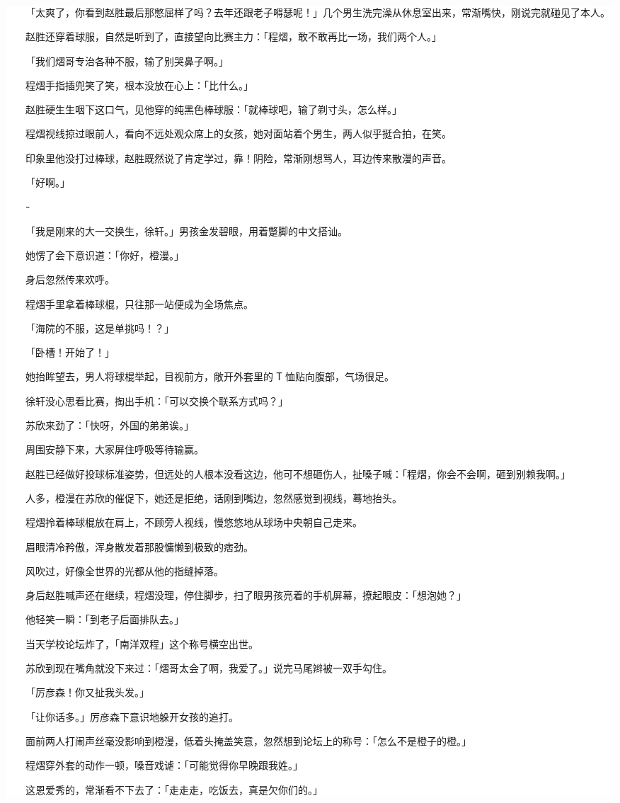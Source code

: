 &emsp;&emsp;「太爽了，你看到赵胜最后那憋屈样了吗？去年还跟老子嘚瑟呢！」几个男生洗完澡从休息室出来，常渐嘴快，刚说完就碰见了本人。  
  
&emsp;&emsp;赵胜还穿着球服，自然是听到了，直接望向比赛主力：「程熠，敢不敢再比一场，我们两个人。」  
  
&emsp;&emsp;「我们熠哥专治各种不服，输了别哭鼻子啊。」  
  
&emsp;&emsp;程熠手指插兜笑了笑，根本没放在心上：「比什么。」  
  
&emsp;&emsp;赵胜硬生生咽下这口气，见他穿的纯黑色棒球服：「就棒球吧，输了剃寸头，怎么样。」  
  
&emsp;&emsp;程熠视线掠过眼前人，看向不远处观众席上的女孩，她对面站着个男生，两人似乎挺合拍，在笑。  
  
&emsp;&emsp;印象里他没打过棒球，赵胜既然说了肯定学过，靠！阴险，常渐刚想骂人，耳边传来散漫的声音。  
  
&emsp;&emsp;「好啊。」  
  
&emsp;&emsp;-  
  
&emsp;&emsp;「我是刚来的大一交换生，徐轩。」男孩金发碧眼，用着蹩脚的中文搭讪。  
  
&emsp;&emsp;她愣了会下意识道：「你好，橙漫。」  
  
&emsp;&emsp;身后忽然传来欢呼。  
  
&emsp;&emsp;程熠手里拿着棒球棍，只往那一站便成为全场焦点。  
  
&emsp;&emsp;「海院的不服，这是单挑吗！？」  
  
&emsp;&emsp;「卧槽！开始了！」  
  
&emsp;&emsp;她抬眸望去，男人将球棍举起，目视前方，敞开外套里的 T 恤贴向腹部，气场很足。  
  
&emsp;&emsp;徐轩没心思看比赛，掏出手机：「可以交换个联系方式吗？」  
  
&emsp;&emsp;苏欣来劲了：「快呀，外国的弟弟诶。」  
  
&emsp;&emsp;周围安静下来，大家屏住呼吸等待输赢。  
  
&emsp;&emsp;赵胜已经做好投球标准姿势，但远处的人根本没看这边，他可不想砸伤人，扯嗓子喊：「程熠，你会不会啊，砸到别赖我啊。」  
  
&emsp;&emsp;人多，橙漫在苏欣的催促下，她还是拒绝，话刚到嘴边，忽然感觉到视线，蓦地抬头。  
  
&emsp;&emsp;程熠拎着棒球棍放在肩上，不顾旁人视线，慢悠悠地从球场中央朝自己走来。  
  
&emsp;&emsp;眉眼清冷矜傲，浑身散发着那股慵懒到极致的痞劲。  
  
&emsp;&emsp;风吹过，好像全世界的光都从他的指缝掉落。  
  
&emsp;&emsp;身后赵胜喊声还在继续，程熠没理，停住脚步，扫了眼男孩亮着的手机屏幕，撩起眼皮：「想泡她？」  
  
&emsp;&emsp;他轻笑一瞬：「到老子后面排队去。」  
  
&emsp;&emsp;当天学校论坛炸了，「南洋双程」这个称号横空出世。  
  
&emsp;&emsp;苏欣到现在嘴角就没下来过：「熠哥太会了啊，我爱了。」说完马尾辫被一双手勾住。  
  
&emsp;&emsp;「厉彦森！你又扯我头发。」  
  
&emsp;&emsp;「让你话多。」厉彦森下意识地躲开女孩的追打。  
  
&emsp;&emsp;面前两人打闹声丝毫没影响到橙漫，低着头掩盖笑意，忽然想到论坛上的称号：「怎么不是橙子的橙。」  
  
&emsp;&emsp;程熠穿外套的动作一顿，嗓音戏谑：「可能觉得你早晚跟我姓。」  
  
&emsp;&emsp;这恩爱秀的，常渐看不下去了：「走走走，吃饭去，真是欠你们的。」  
  